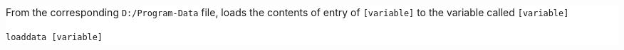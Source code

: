 From the corresponding `D:/Program-Data` file, loads the contents of entry of `[variable]` to the variable called `[variable]`
```
loaddata [variable]
```